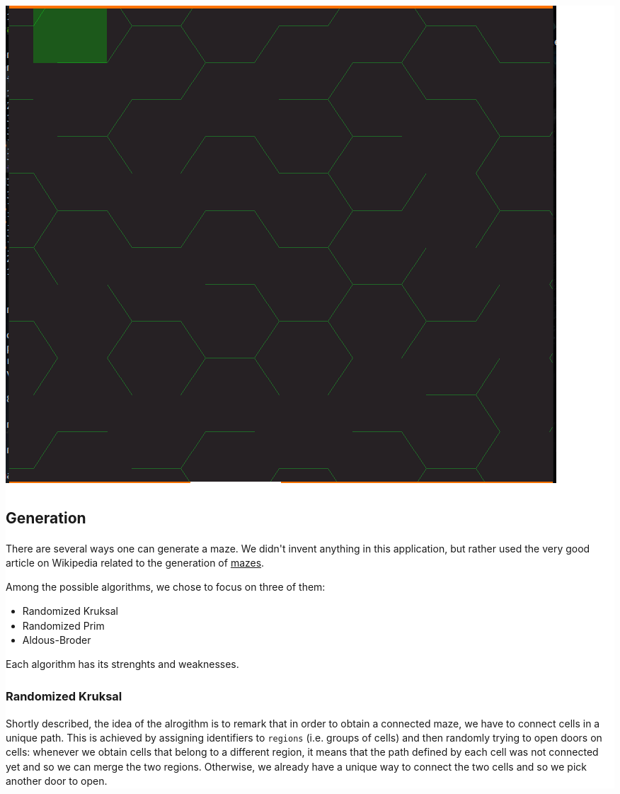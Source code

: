 ![Hexagonal maze](resources/hexagon_maze.png)

## Generation

There are several ways one can generate a maze. We didn't invent anything in this application, but rather used the very good article on Wikipedia related to the generation of [mazes](https://en.wikipedia.org/wiki/Maze_generation_algorithm).

Among the possible algorithms, we chose to focus on three of them:
* Randomized Kruksal
* Randomized Prim
* Aldous-Broder

Each algorithm has its strenghts and weaknesses.

### Randomized Kruksal

Shortly described, the idea of the alrogithm is to remark that in order to obtain a connected maze, we have to connect cells in a unique path. This is achieved by assigning identifiers to `regions` (i.e. groups of cells) and then randomly trying to open doors on cells: whenever we obtain cells that belong to a different region, it means that the path defined by each cell was not connected yet and so we can merge the two regions. Otherwise, we already have a unique way to connect the two cells and so we pick another door to open.
